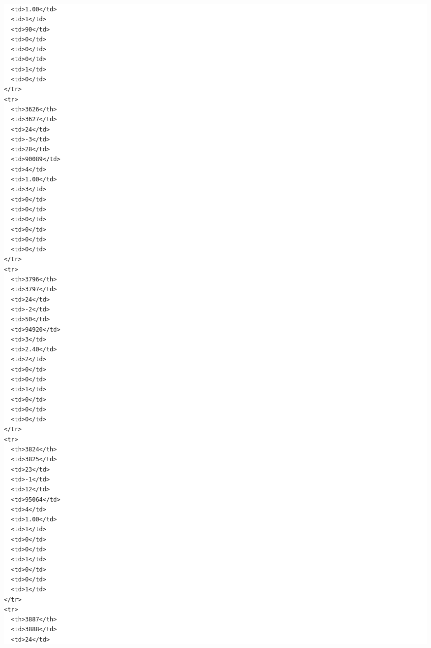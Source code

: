       <td>1.00</td>
      <td>1</td>
      <td>90</td>
      <td>0</td>
      <td>0</td>
      <td>0</td>
      <td>1</td>
      <td>0</td>
    </tr>
    <tr>
      <th>3626</th>
      <td>3627</td>
      <td>24</td>
      <td>-3</td>
      <td>28</td>
      <td>90089</td>
      <td>4</td>
      <td>1.00</td>
      <td>3</td>
      <td>0</td>
      <td>0</td>
      <td>0</td>
      <td>0</td>
      <td>0</td>
      <td>0</td>
    </tr>
    <tr>
      <th>3796</th>
      <td>3797</td>
      <td>24</td>
      <td>-2</td>
      <td>50</td>
      <td>94920</td>
      <td>3</td>
      <td>2.40</td>
      <td>2</td>
      <td>0</td>
      <td>0</td>
      <td>1</td>
      <td>0</td>
      <td>0</td>
      <td>0</td>
    </tr>
    <tr>
      <th>3824</th>
      <td>3825</td>
      <td>23</td>
      <td>-1</td>
      <td>12</td>
      <td>95064</td>
      <td>4</td>
      <td>1.00</td>
      <td>1</td>
      <td>0</td>
      <td>0</td>
      <td>1</td>
      <td>0</td>
      <td>0</td>
      <td>1</td>
    </tr>
    <tr>
      <th>3887</th>
      <td>3888</td>
      <td>24</td>